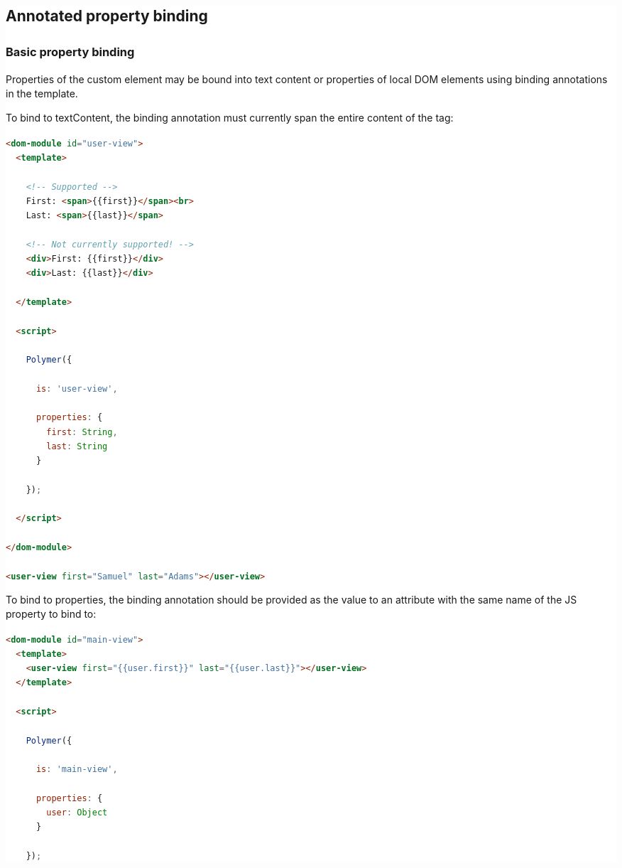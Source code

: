 <a name="property-binding"></a>
## Annotated property binding

### Basic property binding

Properties of the custom element may be bound into text content or properties of local DOM elements using binding annotations in the template.

To bind to textContent, the binding annotation must currently span the entire content of the tag:

```html
<dom-module id="user-view">
  <template>

    <!-- Supported -->
    First: <span>{{first}}</span><br>
    Last: <span>{{last}}</span>

    <!-- Not currently supported! -->
    <div>First: {{first}}</div>
    <div>Last: {{last}}</div>

  </template>

  <script>

    Polymer({

      is: 'user-view',

      properties: {
        first: String,
        last: String
      }

    });

  </script>

</dom-module>

<user-view first="Samuel" last="Adams"></user-view>

```

To bind to properties, the binding annotation should be provided as the value to an attribute with the same name of the JS property to bind to:

```html
<dom-module id="main-view">
  <template>
    <user-view first="{{user.first}}" last="{{user.last}}"></user-view>
  </template>

  <script>

    Polymer({

      is: 'main-view',

      properties: {
        user: Object
      }

    });
```